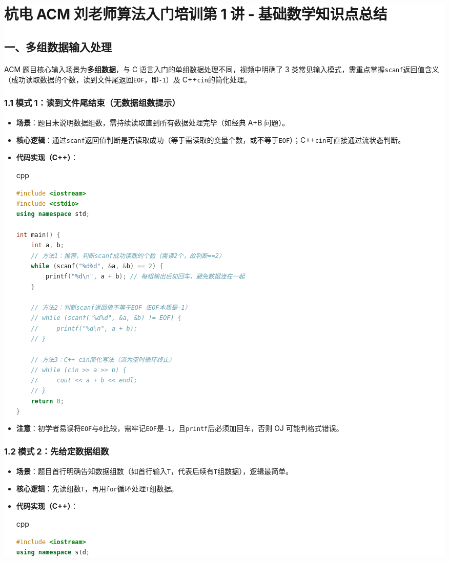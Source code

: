 # 杭电 ACM 刘老师算法入门培训第 1 讲 - 基础数学知识点总结

## 一、多组数据输入处理

ACM 题目核心输入场景为**多组数据**，与 C 语言入门的单组数据处理不同，视频中明确了 3 类常见输入模式，需重点掌握`scanf`返回值含义（成功读取数据的个数，读到文件尾返回`EOF`，即`-1`）及 C++`cin`的简化处理。

### 1.1 模式 1：读到文件尾结束（无数据组数提示）

- **场景**：题目未说明数据组数，需持续读取直到所有数据处理完毕（如经典 A+B 问题）。

- **核心逻辑**：通过`scanf`返回值判断是否读取成功（等于需读取的变量个数，或不等于`EOF`）；C++`cin`可直接通过流状态判断。

- **代码实现（C++）**：

	cpp

	```cpp
	#include <iostream>
	#include <cstdio>
	using namespace std;
	
	int main() {
	    int a, b;
	    // 方法1：推荐，判断scanf成功读取的个数（需读2个，故判断==2）
	    while (scanf("%d%d", &a, &b) == 2) {
	        printf("%d\n", a + b); // 每组输出后加回车，避免数据连在一起
	    }
	
	    // 方法2：判断scanf返回值不等于EOF（EOF本质是-1）
	    // while (scanf("%d%d", &a, &b) != EOF) {
	    //     printf("%d\n", a + b);
	    // }
	
	    // 方法3：C++ cin简化写法（流为空时循环终止）
	    // while (cin >> a >> b) {
	    //     cout << a + b << endl;
	    // }
	    return 0;
	}
	```

- **注意**：初学者易误将`EOF`与`0`比较，需牢记`EOF`是`-1`，且`printf`后必须加回车，否则 OJ 可能判格式错误。

### 1.2 模式 2：先给定数据组数

- **场景**：题目首行明确告知数据组数（如首行输入`T`，代表后续有`T`组数据），逻辑最简单。

- **核心逻辑**：先读组数`T`，再用`for`循环处理`T`组数据。

- **代码实现（C++）**：

	cpp

	```cpp
	#include <iostream>
	using namespace std;
	